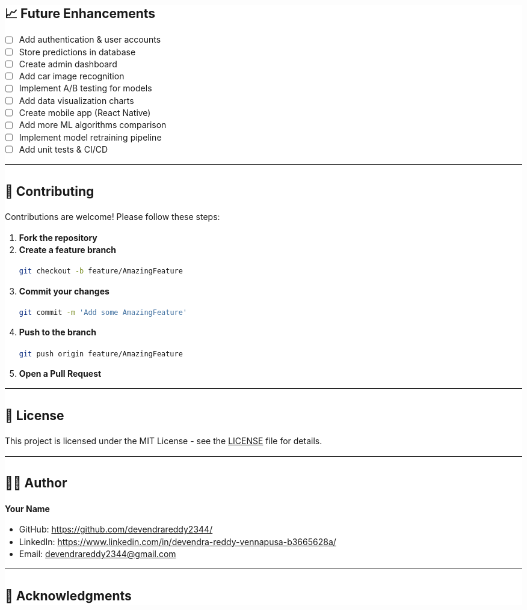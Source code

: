 
## 📈 Future Enhancements

- [ ] Add authentication & user accounts
- [ ] Store predictions in database
- [ ] Create admin dashboard
- [ ] Add car image recognition
- [ ] Implement A/B testing for models
- [ ] Add data visualization charts
- [ ] Create mobile app (React Native)
- [ ] Add more ML algorithms comparison
- [ ] Implement model retraining pipeline
- [ ] Add unit tests & CI/CD

---

## 🤝 Contributing

Contributions are welcome! Please follow these steps:

1. **Fork the repository**
2. **Create a feature branch**
   ```bash
   git checkout -b feature/AmazingFeature
   ```
3. **Commit your changes**
   ```bash
   git commit -m 'Add some AmazingFeature'
   ```
4. **Push to the branch**
   ```bash
   git push origin feature/AmazingFeature
   ```
5. **Open a Pull Request**

---

## 📄 License

This project is licensed under the MIT License - see the [LICENSE](LICENSE) file for details.

---

## 👨‍💻 Author

**Your Name**
- GitHub: https://github.com/devendrareddy2344/
- LinkedIn: https://www.linkedin.com/in/devendra-reddy-vennapusa-b3665628a/
- Email: devendrareddy2344@gmail.com

---

## 🙏 Acknowledgments
